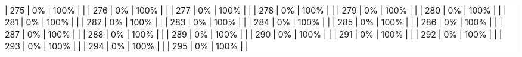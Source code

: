| 275 | 0% | 100% |  |
| 276 | 0% | 100% |  |
| 277 | 0% | 100% |  |
| 278 | 0% | 100% |  |
| 279 | 0% | 100% |  |
| 280 | 0% | 100% |  |
| 281 | 0% | 100% |  |
| 282 | 0% | 100% |  |
| 283 | 0% | 100% |  |
| 284 | 0% | 100% |  |
| 285 | 0% | 100% |  |
| 286 | 0% | 100% |  |
| 287 | 0% | 100% |  |
| 288 | 0% | 100% |  |
| 289 | 0% | 100% |  |
| 290 | 0% | 100% |  |
| 291 | 0% | 100% |  |
| 292 | 0% | 100% |  |
| 293 | 0% | 100% |  |
| 294 | 0% | 100% |  |
| 295 | 0% | 100% |  |
